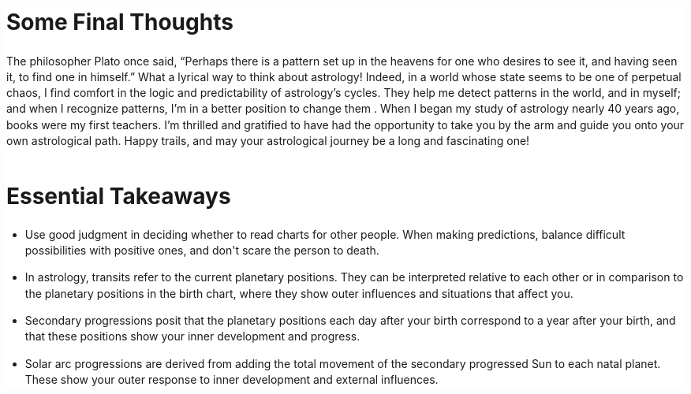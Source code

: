 # Some Final Thoughts

The philosopher Plato once said, “Perhaps there is a pattern set up in the heavens for one who desires to see it, and having seen it, to find one in himself.” What a lyrical way to think about astrology! Indeed, in a world whose state seems to be one of perpetual chaos, I find comfort in the logic and predictability of astrology’s cycles. They help me detect patterns in the world, and in myself; and when I recognize patterns, I’m in a better position to change them . When I began my study of astrology nearly 40 years ago, books were my first teachers. I’m thrilled and gratified to have had the opportunity to take you by the arm and guide you onto your own astrological path. Happy trails, and may your astrological journey be a long and fascinating one!

# Essential Takeaways

* Use good judgment in deciding whether to read charts for other people. When making predictions, balance difficult possibilities with positive ones, and don't scare the person to death.

* In astrology, transits refer to the current planetary positions. They can be interpreted relative to each other or in comparison to the planetary positions in the birth chart, where they show outer influences and situations that affect you.

* Secondary progressions posit that the planetary positions each day after your birth correspond to a year after your birth, and that these positions show your inner development and progress.

* Solar arc progressions are derived from adding the total movement of the secondary progressed Sun to each natal planet. These show your outer response to inner development and external influences.

